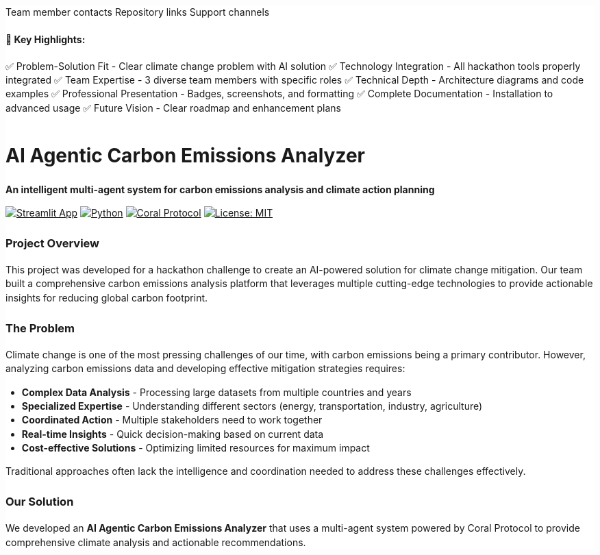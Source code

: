 Team member contacts
Repository links
Support channels

#### 🌟 Key Highlights:
✅ Problem-Solution Fit - Clear climate change problem with AI solution
✅ Technology Integration - All hackathon tools properly integrated
✅ Team Expertise - 3 diverse team members with specific roles
✅ Technical Depth - Architecture diagrams and code examples
✅ Professional Presentation - Badges, screenshots, and formatting
✅ Complete Documentation - Installation to advanced usage
✅ Future Vision - Clear roadmap and enhancement plans


# AI Agentic Carbon Emissions Analyzer

**An intelligent multi-agent system for carbon emissions analysis and climate action planning**

[![Streamlit App](https://static.streamlit.io/badges/streamlit_badge_black_white.svg)](https://your-app-url.streamlit.app)
[![Python](https://img.shields.io/badge/python-v3.8+-blue.svg)](https://www.python.org/downloads/)
[![Coral Protocol](https://img.shields.io/badge/Coral-Protocol-00D4FF.svg)](https://www.coralprotocol.org/)
[![License: MIT](https://img.shields.io/badge/License-MIT-yellow.svg)](https://opensource.org/licenses/MIT)

### Project Overview

This project was developed for a hackathon challenge to create an AI-powered solution for climate change mitigation. Our team built a comprehensive carbon emissions analysis platform that leverages multiple cutting-edge technologies to provide actionable insights for reducing global carbon footprint.

### The Problem

Climate change is one of the most pressing challenges of our time, with carbon emissions being a primary contributor. However, analyzing carbon emissions data and developing effective mitigation strategies requires:

- **Complex Data Analysis** - Processing large datasets from multiple countries and years
- **Specialized Expertise** - Understanding different sectors (energy, transportation, industry, agriculture)
- **Coordinated Action** - Multiple stakeholders need to work together
- **Real-time Insights** - Quick decision-making based on current data
- **Cost-effective Solutions** - Optimizing limited resources for maximum impact

Traditional approaches often lack the intelligence and coordination needed to address these challenges effectively.

### Our Solution

We developed an **AI Agentic Carbon Emissions Analyzer** that uses a multi-agent system powered by Coral Protocol to provide comprehensive climate analysis and actionable recommendations.
